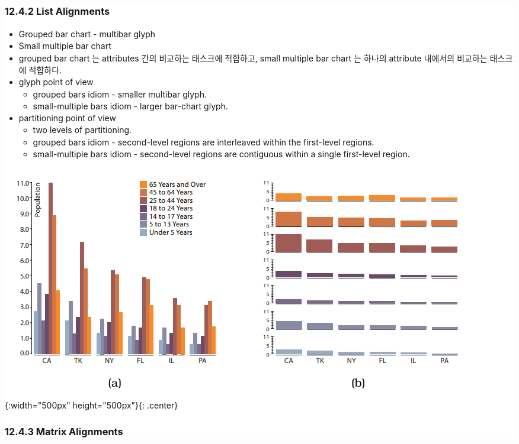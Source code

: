 
### 12.4.2 List Alignments
- Grouped bar chart - multibar glyph
- Small multiple bar chart
- grouped bar chart 는 attributes 간의 비교하는 태스크에 적합하고, small multiple bar chart 는 하나의 attribute 내에서의 비교하는 태스크에 적합하다.
- glyph point of view
  - grouped bars idiom - smaller multibar glyph.
  - small-multiple bars idiom - larger bar-chart glyph.
- partitioning point of view
  - two levels of partitioning.
  - grouped bars idiom - second-level regions are interleaved within the first-level regions.
  - small-multiple bars idiom - second-level regions are contiguous within a single first-level region.

![Validation](/assets/images/groupedbarchart.png){:width="500px" height="500px"}{: .center}

### 12.4.3 Matrix Alignments
